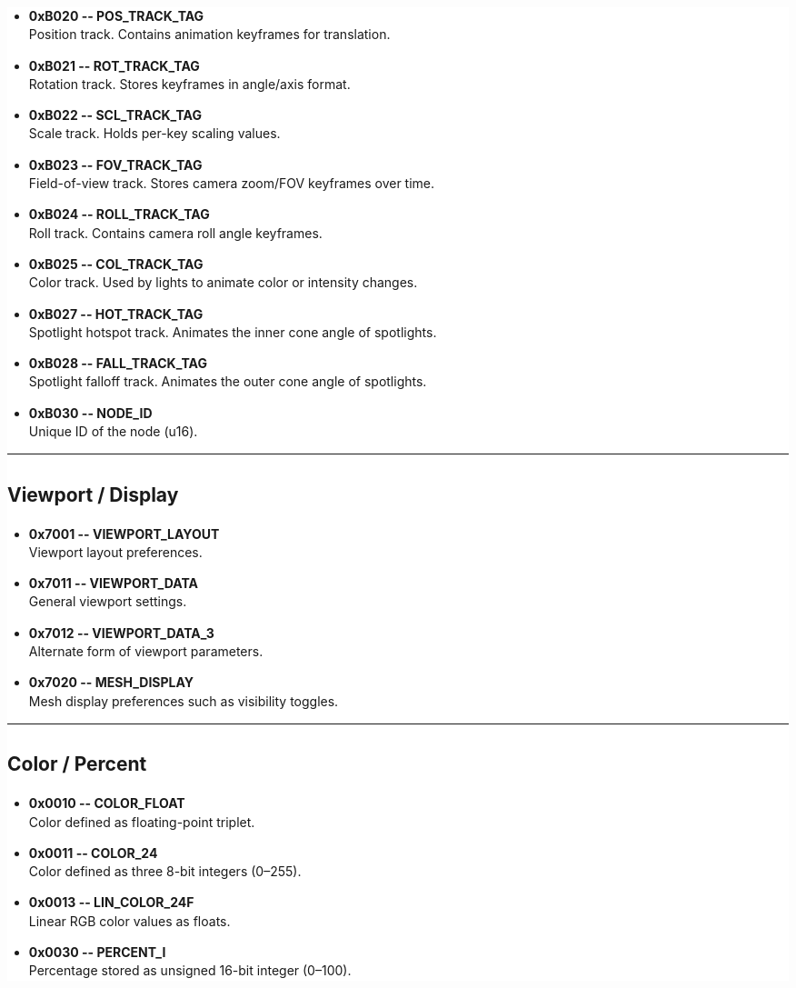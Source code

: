 - **0xB020 -- POS_TRACK_TAG**  
  Position track. Contains animation keyframes for translation.

- **0xB021 -- ROT_TRACK_TAG**  
  Rotation track. Stores keyframes in angle/axis format.

- **0xB022 -- SCL_TRACK_TAG**  
  Scale track. Holds per-key scaling values.

- **0xB023 -- FOV_TRACK_TAG**  
  Field-of-view track. Stores camera zoom/FOV keyframes over time.

- **0xB024 -- ROLL_TRACK_TAG**  
  Roll track. Contains camera roll angle keyframes.

- **0xB025 -- COL_TRACK_TAG**  
  Color track. Used by lights to animate color or intensity changes.

- **0xB027 -- HOT_TRACK_TAG**  
  Spotlight hotspot track. Animates the inner cone angle of spotlights.

- **0xB028 -- FALL_TRACK_TAG**  
  Spotlight falloff track. Animates the outer cone angle of spotlights.

- **0xB030 -- NODE_ID**  
  Unique ID of the node (u16).

---

## Viewport / Display

- **0x7001 -- VIEWPORT_LAYOUT**  
  Viewport layout preferences.

- **0x7011 -- VIEWPORT_DATA**  
  General viewport settings.

- **0x7012 -- VIEWPORT_DATA_3**  
  Alternate form of viewport parameters.

- **0x7020 -- MESH_DISPLAY**  
  Mesh display preferences such as visibility toggles.

---

## Color / Percent

- **0x0010 -- COLOR_FLOAT**  
  Color defined as floating-point triplet.

- **0x0011 -- COLOR_24**  
  Color defined as three 8-bit integers (0–255).

- **0x0013 -- LIN_COLOR_24F**  
  Linear RGB color values as floats.

- **0x0030 -- PERCENT_I**  
  Percentage stored as unsigned 16-bit integer (0–100).
